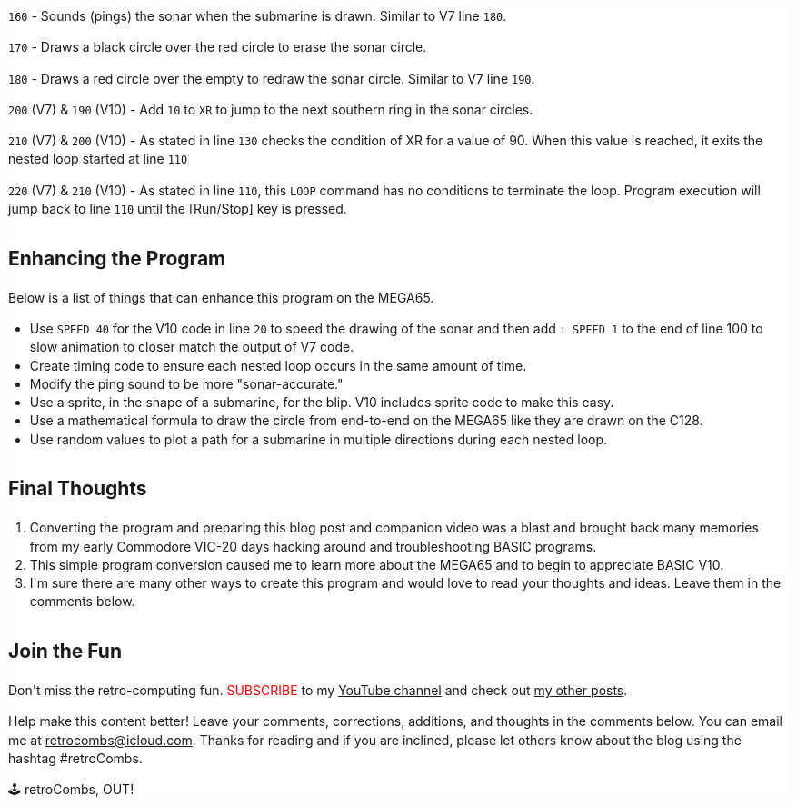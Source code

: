 `160` - Sounds (pings) the sonar when the submarine is drawn. Similar to V7 line `180`.

`170` - Draws a black circle over the red circle to erase the sonar circle.

`180` - Draws a red circle over the empty to redraw the sonar circle. Similar to V7 line `190`. 

`200` (V7) & `190` (V10) - Add `10` to `XR` to jump to the next southern ring in the sonar circles.

`210` (V7) & `200` (V10) - As stated in line `130` checks the condition of XR for a value of 90. When this value is reached, it exits the nested loop started at line `110`

`220` (V7) & `210` (V10) - As stated in line `110`, this `LOOP` command has no conditions to terminate the loop. Program execution will jump back to line `110` until the [Run/Stop] key is pressed.

## Enhancing the Program

Below is a list of things that can enhance this program on the MEGA65.

- Use `SPEED 40` for the V10 code in line `20` to speed the drawing of the sonar and then add `: SPEED 1` to the end of line 100 to slow animation to closer match the output of V7 code.
- Create timing code to ensure each nested loop occurs in the same amount of time.
- Modify the ping sound to be more "sonar-accurate."
- Use a sprite, in the shape of a submarine, for the blip. V10 includes sprite code to make this easy.
- Use a mathematical formula to draw the circle from end-to-end on the MEGA65 like they are drawn on the C128.
- Use random values to plot a path for a submarine in multiple directions during each nested loop.

## Final Thoughts

1. Converting the program and preparing this blog post and companion video was a blast and brought back many memories from my early Commodore VIC-20 days hacking around and troubleshooting BASIC programs.
2. This simple program conversion caused me to learn more about the MEGA65 and to begin to appreciate BASIC V10.
3. I'm sure there are many other ways to create this program and would love to read your thoughts and ideas. Leave them in the comments below.

## Join the Fun

Don't miss the retro-computing fun. <font color="red">SUBSCRIBE</font> to my [YouTube channel](https://www.youtube.com/stevencombs) and check out [my other posts](https://www.stevencombs.com).

Help make this content better! Leave your comments, corrections, additions, and thoughts in the comments below. You can email me at [retrocombs@icloud.com](mailto:retrocombs@icloud.com). Thanks for reading and if you are inclined, please let others know about the blog using the hashtag #retroCombs.

🕹️ retroCombs, OUT!
